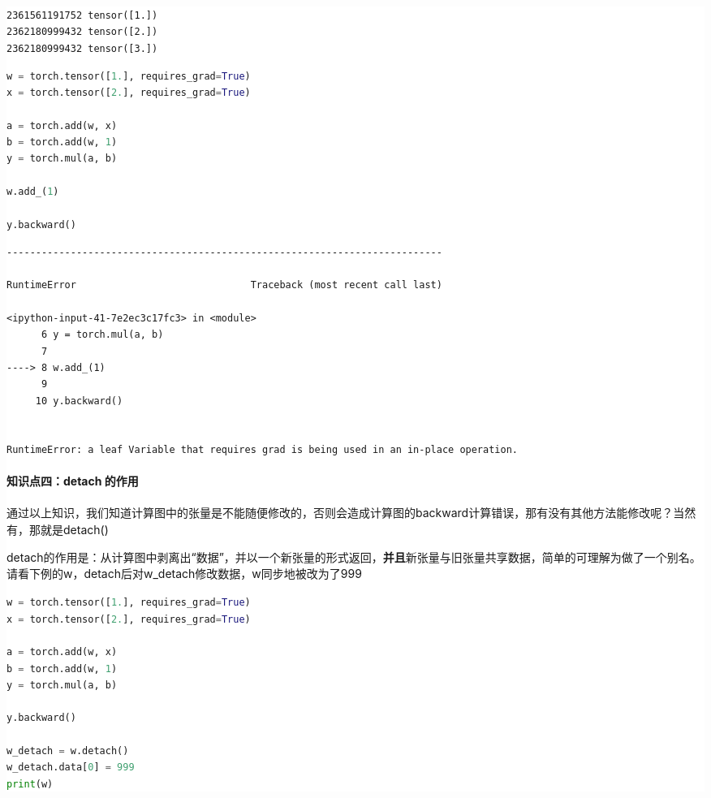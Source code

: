     2361561191752 tensor([1.])
    2362180999432 tensor([2.])
    2362180999432 tensor([3.])



```python
w = torch.tensor([1.], requires_grad=True)
x = torch.tensor([2.], requires_grad=True)

a = torch.add(w, x)
b = torch.add(w, 1)
y = torch.mul(a, b)

w.add_(1)

y.backward()
```


    ---------------------------------------------------------------------------
    
    RuntimeError                              Traceback (most recent call last)
    
    <ipython-input-41-7e2ec3c17fc3> in <module>
          6 y = torch.mul(a, b)
          7 
    ----> 8 w.add_(1)
          9 
         10 y.backward()


    RuntimeError: a leaf Variable that requires grad is being used in an in-place operation.


#### 知识点四：detach 的作用

通过以上知识，我们知道计算图中的张量是不能随便修改的，否则会造成计算图的backward计算错误，那有没有其他方法能修改呢？当然有，那就是detach()  

detach的作用是：从计算图中剥离出“数据”，并以一个新张量的形式返回，**并且**新张量与旧张量共享数据，简单的可理解为做了一个别名。
请看下例的w，detach后对w_detach修改数据，w同步地被改为了999



```python
w = torch.tensor([1.], requires_grad=True)
x = torch.tensor([2.], requires_grad=True)

a = torch.add(w, x)
b = torch.add(w, 1)
y = torch.mul(a, b)

y.backward()

w_detach = w.detach()
w_detach.data[0] = 999
print(w)
```
